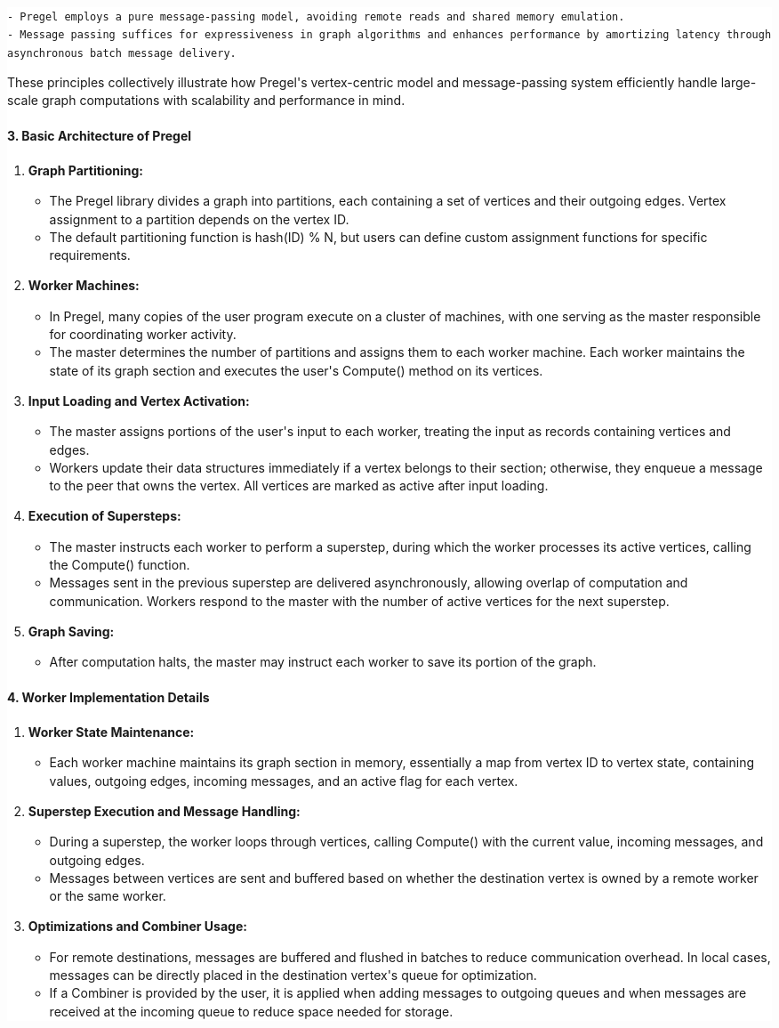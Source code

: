     - Pregel employs a pure message-passing model, avoiding remote reads and shared memory emulation.
    - Message passing suffices for expressiveness in graph algorithms and enhances performance by amortizing latency through asynchronous batch message delivery.

These principles collectively illustrate how Pregel's vertex-centric model and message-passing system efficiently handle large-scale graph computations with scalability and performance in mind.

#### 3. Basic Architecture of Pregel

1. **Graph Partitioning:**
    - The Pregel library divides a graph into partitions, each containing a set of vertices and their outgoing edges. Vertex assignment to a partition depends on the vertex ID.
    - The default partitioning function is hash(ID) % N, but users can define custom assignment functions for specific requirements.
   
2. **Worker Machines:**
    - In Pregel, many copies of the user program execute on a cluster of machines, with one serving as the master responsible for coordinating worker activity.
    - The master determines the number of partitions and assigns them to each worker machine. Each worker maintains the state of its graph section and executes the user's Compute() method on its vertices.
   
3. **Input Loading and Vertex Activation:**
    - The master assigns portions of the user's input to each worker, treating the input as records containing vertices and edges.
    - Workers update their data structures immediately if a vertex belongs to their section; otherwise, they enqueue a message to the peer that owns the vertex. All vertices are marked as active after input loading.

4. **Execution of Supersteps:**
    - The master instructs each worker to perform a superstep, during which the worker processes its active vertices, calling the Compute() function.
    - Messages sent in the previous superstep are delivered asynchronously, allowing overlap of computation and communication. Workers respond to the master with the number of active vertices for the next superstep.
   
5. **Graph Saving:**
    - After computation halts, the master may instruct each worker to save its portion of the graph.

#### 4. Worker Implementation Details

1. **Worker State Maintenance:**
    - Each worker machine maintains its graph section in memory, essentially a map from vertex ID to vertex state, containing values, outgoing edges, incoming messages, and an active flag for each vertex.

2. **Superstep Execution and Message Handling:**
    - During a superstep, the worker loops through vertices, calling Compute() with the current value, incoming messages, and outgoing edges.
    - Messages between vertices are sent and buffered based on whether the destination vertex is owned by a remote worker or the same worker.
   
3. **Optimizations and Combiner Usage:**
    - For remote destinations, messages are buffered and flushed in batches to reduce communication overhead. In local cases, messages can be directly placed in the destination vertex's queue for optimization.
    - If a Combiner is provided by the user, it is applied when adding messages to outgoing queues and when messages are received at the incoming queue to reduce space needed for storage.
